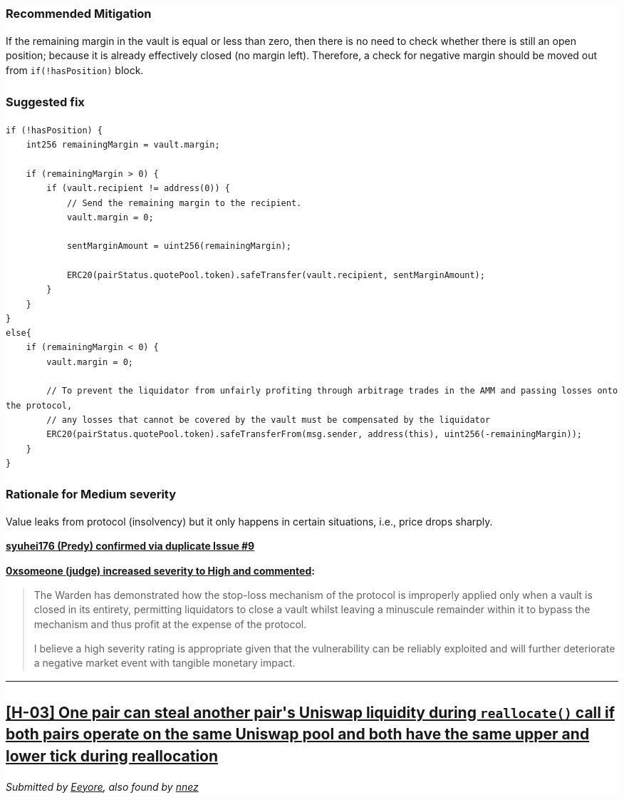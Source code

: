 ### Recommended Mitigation

If the remaining margin in the vault is equal or less than zero, then there is no need to check whether there is still an open position; because it is already effectively closed (no margin left). Therefore, a check for negative margin should be moved out from `if(!hasPosition)` block.

### Suggested fix

    if (!hasPosition) {
        int256 remainingMargin = vault.margin;

        if (remainingMargin > 0) {
            if (vault.recipient != address(0)) {
                // Send the remaining margin to the recipient.
                vault.margin = 0;

                sentMarginAmount = uint256(remainingMargin);

                ERC20(pairStatus.quotePool.token).safeTransfer(vault.recipient, sentMarginAmount);
            }
        }
    }
    else{
        if (remainingMargin < 0) {
            vault.margin = 0;

            // To prevent the liquidator from unfairly profiting through arbitrage trades in the AMM and passing losses onto the protocol,
            // any losses that cannot be covered by the vault must be compensated by the liquidator
            ERC20(pairStatus.quotePool.token).safeTransferFrom(msg.sender, address(this), uint256(-remainingMargin));
        }
    }

### Rationale for Medium severity

Value leaks from protocol (insolvency) but it only happens in certain situations, i.e., price drops sharply.

**[syuhei176 (Predy) confirmed via duplicate Issue #9](https://github.com/code-423n4/2024-05-predy-findings/issues/9#event-13188138029)**

**[0xsomeone (judge) increased severity to High and commented](https://github.com/code-423n4/2024-05-predy-findings/issues/189#issuecomment-2197235948):**
 > The Warden has demonstrated how the stop-loss mechanism of the protocol is improperly applied only when a vault is closed in its entirety, permitting liquidators to close a vault whilst leaving a minuscule remainder within it to bypass the mechanism and thus profit at the expense of the protocol.
> 
> I believe a high severity rating is appropriate given that the vulnerability can be reliably exploited and will further deteriorate a negative market event with tangible monetary impact.

***

## [[H-03] One pair can steal another pair's Uniswap liquidity during `reallocate()` call if both pairs operate on the same Uniswap pool and both have the same upper and lower tick during reallocation](https://github.com/code-423n4/2024-05-predy-findings/issues/49)
*Submitted by [Eeyore](https://github.com/code-423n4/2024-05-predy-findings/issues/49), also found by [nnez](https://github.com/code-423n4/2024-05-predy-findings/issues/224)*

